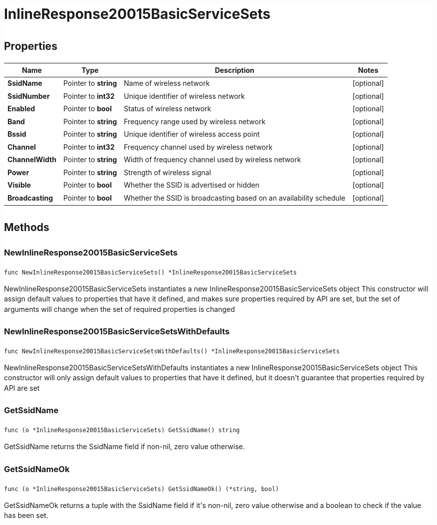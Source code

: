 # InlineResponse20015BasicServiceSets

## Properties

Name | Type | Description | Notes
------------ | ------------- | ------------- | -------------
**SsidName** | Pointer to **string** | Name of wireless network | [optional] 
**SsidNumber** | Pointer to **int32** | Unique identifier of wireless network | [optional] 
**Enabled** | Pointer to **bool** | Status of wireless network | [optional] 
**Band** | Pointer to **string** | Frequency range used by wireless network | [optional] 
**Bssid** | Pointer to **string** | Unique identifier of wireless access point | [optional] 
**Channel** | Pointer to **int32** | Frequency channel used by wireless network | [optional] 
**ChannelWidth** | Pointer to **string** | Width of frequency channel used by wireless network | [optional] 
**Power** | Pointer to **string** | Strength of wireless signal | [optional] 
**Visible** | Pointer to **bool** | Whether the SSID is advertised or hidden | [optional] 
**Broadcasting** | Pointer to **bool** | Whether the SSID is broadcasting based on an availability schedule | [optional] 

## Methods

### NewInlineResponse20015BasicServiceSets

`func NewInlineResponse20015BasicServiceSets() *InlineResponse20015BasicServiceSets`

NewInlineResponse20015BasicServiceSets instantiates a new InlineResponse20015BasicServiceSets object
This constructor will assign default values to properties that have it defined,
and makes sure properties required by API are set, but the set of arguments
will change when the set of required properties is changed

### NewInlineResponse20015BasicServiceSetsWithDefaults

`func NewInlineResponse20015BasicServiceSetsWithDefaults() *InlineResponse20015BasicServiceSets`

NewInlineResponse20015BasicServiceSetsWithDefaults instantiates a new InlineResponse20015BasicServiceSets object
This constructor will only assign default values to properties that have it defined,
but it doesn't guarantee that properties required by API are set

### GetSsidName

`func (o *InlineResponse20015BasicServiceSets) GetSsidName() string`

GetSsidName returns the SsidName field if non-nil, zero value otherwise.

### GetSsidNameOk

`func (o *InlineResponse20015BasicServiceSets) GetSsidNameOk() (*string, bool)`

GetSsidNameOk returns a tuple with the SsidName field if it's non-nil, zero value otherwise
and a boolean to check if the value has been set.
